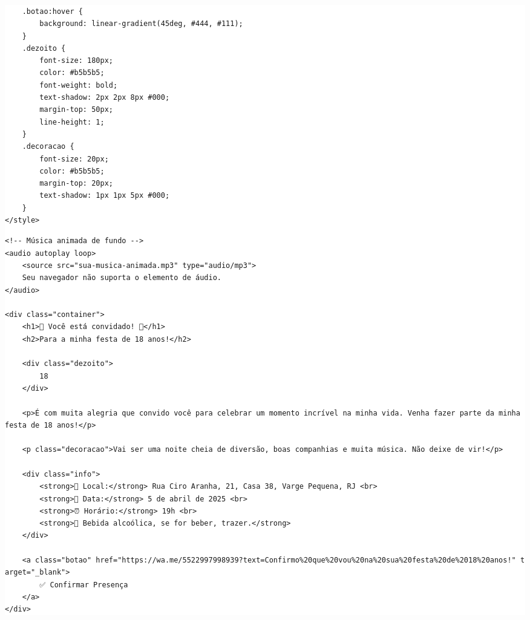         .botao:hover {
            background: linear-gradient(45deg, #444, #111);
        }
        .dezoito {
            font-size: 180px;
            color: #b5b5b5;
            font-weight: bold;
            text-shadow: 2px 2px 8px #000;
            margin-top: 50px;
            line-height: 1;
        }
        .decoracao {
            font-size: 20px;
            color: #b5b5b5;
            margin-top: 20px;
            text-shadow: 1px 1px 5px #000;
        }
    </style>
</head>
<body>

    <!-- Música animada de fundo -->
    <audio autoplay loop>
        <source src="sua-musica-animada.mp3" type="audio/mp3">
        Seu navegador não suporta o elemento de áudio.
    </audio>

    <div class="container">
        <h1>🎉 Você está convidado! 🎉</h1>
        <h2>Para a minha festa de 18 anos!</h2>

        <div class="dezoito">
            18
        </div>

        <p>É com muita alegria que convido você para celebrar um momento incrível na minha vida. Venha fazer parte da minha festa de 18 anos!</p>

        <p class="decoracao">Vai ser uma noite cheia de diversão, boas companhias e muita música. Não deixe de vir!</p>

        <div class="info">
            <strong>📍 Local:</strong> Rua Ciro Aranha, 21, Casa 38, Varge Pequena, RJ <br>
            <strong>📅 Data:</strong> 5 de abril de 2025 <br>
            <strong>⏰ Horário:</strong> 19h <br>
            <strong>🍹 Bebida alcoólica, se for beber, trazer.</strong>
        </div>

        <a class="botao" href="https://wa.me/5522997998939?text=Confirmo%20que%20vou%20na%20sua%20festa%20de%2018%20anos!" target="_blank">
            ✅ Confirmar Presença
        </a>
    </div>

</body>
</html>

